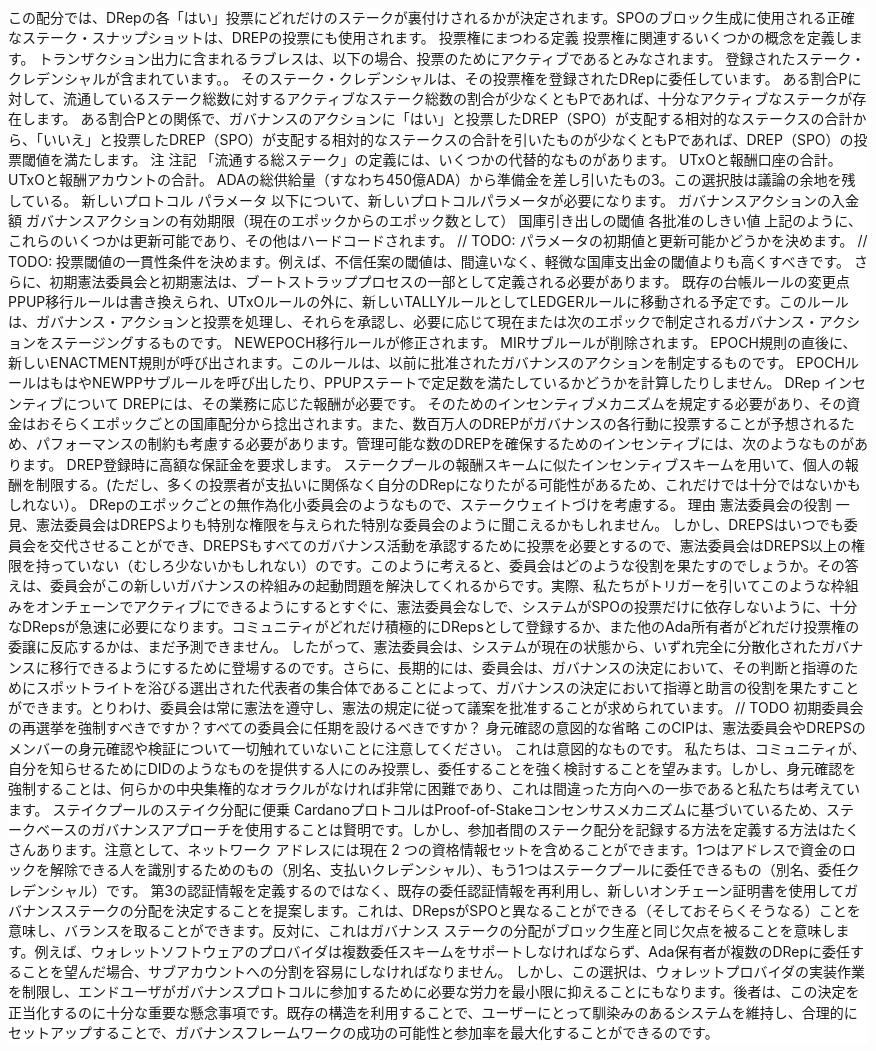 
この配分では、DRepの各「はい」投票にどれだけのステークが裏付けされるかが決定されます。SPOのブロック生成に使用される正確なステーク・スナップショットは、DREPの投票にも使用されます。
投票権にまつわる定義
投票権に関連するいくつかの概念を定義します。
トランザクション出力に含まれるラブレスは、以下の場合、投票のためにアクティブであるとみなされます。
登録されたステーク・クレデンシャルが含まれています。。
そのステーク・クレデンシャルは、その投票権を登録されたDRepに委任しています。
ある割合Pに対して、流通しているステーク総数に対するアクティブなステーク総数の割合が少なくともPであれば、十分なアクティブなステークが存在します。
ある割合Pとの関係で、ガバナンスのアクションに「はい」と投票したDREP（SPO）が支配する相対的なステークスの合計から、「いいえ」と投票したDREP（SPO）が支配する相対的なステークスの合計を引いたものが少なくともPであれば、DREP（SPO）の投票閾値を満たします。
注 注記 「流通する総ステーク」の定義には、いくつかの代替的なものがあります。
UTxOと報酬口座の合計。
UTxOと報酬アカウントの合計。
ADAの総供給量（すなわち450億ADA）から準備金を差し引いたもの3。この選択肢は議論の余地を残している。
新しいプロトコル パラメータ
以下について、新しいプロトコルパラメータが必要になります。
ガバナンスアクションの入金額
ガバナンスアクションの有効期限（現在のエポックからのエポック数として）
国庫引き出しの閾値
各批准のしきい値
上記のように、これらのいくつかは更新可能であり、その他はハードコードされます。
// TODO: パラメータの初期値と更新可能かどうかを決めます。
// TODO: 投票閾値の一貫性条件を決めます。例えば、不信任案の閾値は、間違いなく、軽微な国庫支出金の閾値よりも高くすべきです。
さらに、初期憲法委員会と初期憲法は、ブートストラッププロセスの一部として定義される必要があります。
既存の台帳ルールの変更点
PPUP移行ルールは書き換えられ、UTxOルールの外に、新しいTALLYルールとしてLEDGERルールに移動される予定です。このルールは、ガバナンス・アクションと投票を処理し、それらを承認し、必要に応じて現在または次のエポックで制定されるガバナンス・アクションをステージングするものです。
NEWEPOCH移行ルールが修正されます。
MIRサブルールが削除されます。
EPOCH規則の直後に、新しいENACTMENT規則が呼び出されます。このルールは、以前に批准されたガバナンスのアクションを制定するものです。
EPOCHルールはもはやNEWPPサブルールを呼び出したり、PPUPステートで定足数を満たしているかどうかを計算したりしません。
DRep インセンティブについて
DREPには、その業務に応じた報酬が必要です。
そのためのインセンティブメカニズムを規定する必要があり、その資金はおそらくエポックごとの国庫配分から捻出されます。また、数百万人のDREPがガバナンスの各行動に投票することが予想されるため、パフォーマンスの制約も考慮する必要があります。管理可能な数のDREPを確保するためのインセンティブには、次のようなものがあります。
DREP登録時に高額な保証金を要求します。
ステークプールの報酬スキームに似たインセンティブスキームを用いて、個人の報酬を制限する。(ただし、多くの投票者が支払いに関係なく自分のDRepになりたがる可能性があるため、これだけでは十分ではないかもしれない）。
DRepのエポックごとの無作為化小委員会のようなもので、ステークウェイトづけを考慮する。
理由
憲法委員会の役割
一見、憲法委員会はDREPSよりも特別な権限を与えられた特別な委員会のように聞こえるかもしれません。 しかし、DREPSはいつでも委員会を交代させることができ、DREPSもすべてのガバナンス活動を承認するために投票を必要とするので、憲法委員会はDREPS以上の権限を持っていない（むしろ少ないかもしれない）のです。このように考えると、委員会はどのような役割を果たすのでしょうか。その答えは、委員会がこの新しいガバナンスの枠組みの起動問題を解決してくれるからです。実際、私たちがトリガーを引いてこのような枠組みをオンチェーンでアクティブにできるようにするとすぐに、憲法委員会なしで、システムがSPOの投票だけに依存しないように、十分なDRepsが急速に必要になります。コミュニティがどれだけ積極的にDRepsとして登録するか、また他のAda所有者がどれだけ投票権の委譲に反応するかは、まだ予測できません。
したがって、憲法委員会は、システムが現在の状態から、いずれ完全に分散化されたガバナンスに移行できるようにするために登場するのです。さらに、長期的には、委員会は、ガバナンスの決定において、その判断と指導のためにスポットライトを浴びる選出された代表者の集合体であることによって、ガバナンスの決定において指導と助言の役割を果たすことができます。とりわけ、委員会は常に憲法を遵守し、憲法の規定に従って議案を批准することが求められています。
// TODO 初期委員会の再選挙を強制すべきですか？すべての委員会に任期を設けるべきですか？
身元確認の意図的な省略
このCIPは、憲法委員会やDREPSのメンバーの身元確認や検証について一切触れていないことに注意してください。
これは意図的なものです。
私たちは、コミュニティが、自分を知らせるためにDIDのようなものを提供する人にのみ投票し、委任することを強く検討することを望みます。しかし、身元確認を強制することは、何らかの中央集権的なオラクルがなければ非常に困難であり、これは間違った方向への一歩であると私たちは考えています。
ステイクプールのステイク分配に便乗
CardanoプロトコルはProof-of-Stakeコンセンサスメカニズムに基づいているため、ステークベースのガバナンスアプローチを使用することは賢明です。しかし、参加者間のステーク配分を記録する方法を定義する方法はたくさんあります。注意として、ネットワーク アドレスには現在 2 つの資格情報セットを含めることができます。1つはアドレスで資金のロックを解除できる人を識別するためのもの（別名、支払いクレデンシャル）、もう1つはステークプールに委任できるもの（別名、委任クレデンシャル）です。
第3の認証情報を定義するのではなく、既存の委任認証情報を再利用し、新しいオンチェーン証明書を使用してガバナンスステークの分配を決定することを提案します。これは、DRepsがSPOと異なることができる（そしておそらくそうなる）ことを意味し、バランスを取ることができます。反対に、これはガバナンス ステークの分配がブロック生産と同じ欠点を被ることを意味します。例えば、ウォレットソフトウェアのプロバイダは複数委任スキームをサポートしなければならず、Ada保有者が複数のDRepに委任することを望んだ場合、サブアカウントへの分割を容易にしなければなりません。
しかし、この選択は、ウォレットプロバイダの実装作業を制限し、エンドユーザがガバナンスプロトコルに参加するために必要な労力を最小限に抑えることにもなります。後者は、この決定を正当化するのに十分な重要な懸念事項です。既存の構造を利用することで、ユーザーにとって馴染みのあるシステムを維持し、合理的にセットアップすることで、ガバナンスフレームワークの成功の可能性と参加率を最大化することができるのです。
